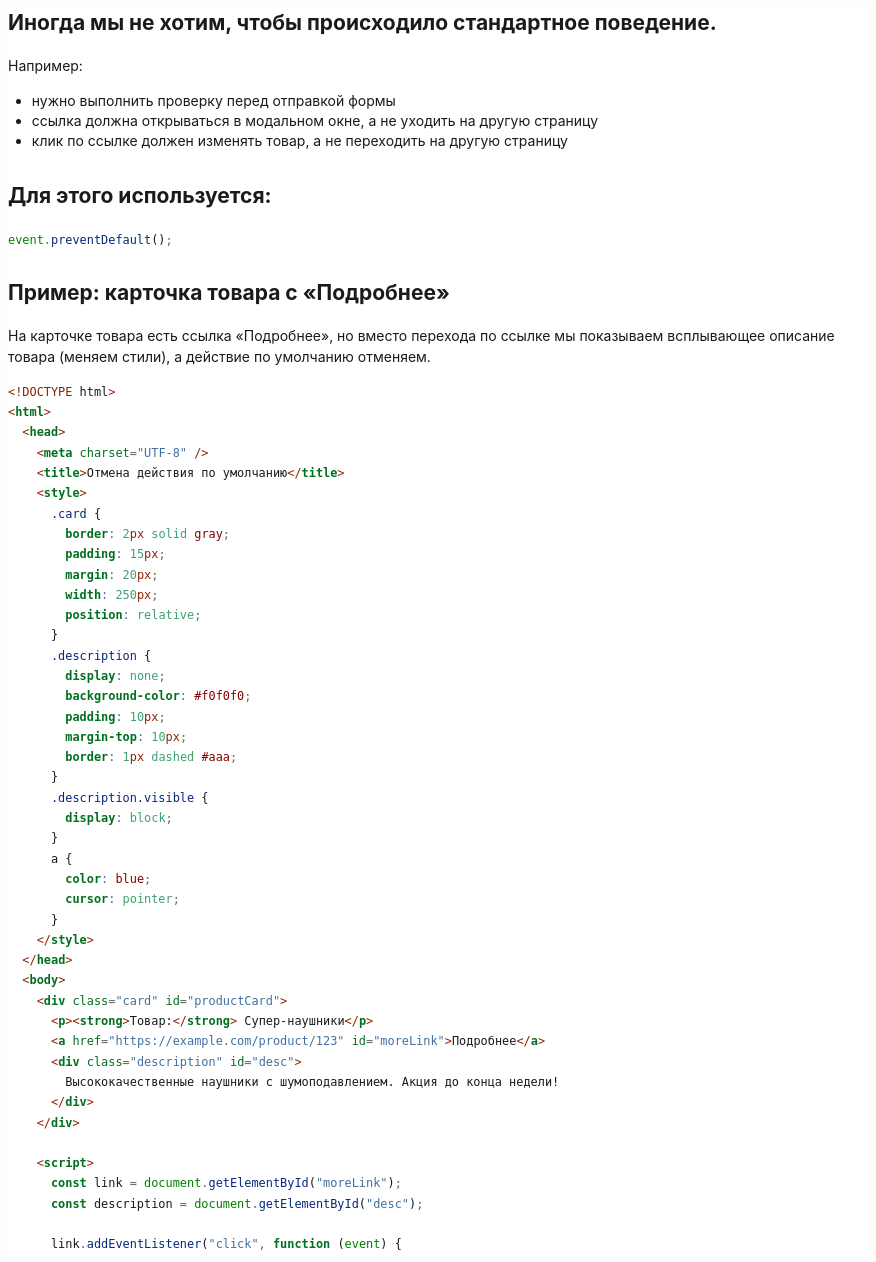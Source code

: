 ## Иногда мы не хотим, чтобы происходило стандартное поведение.

Например:

- нужно выполнить проверку перед отправкой формы
- ссылка должна открываться в модальном окне, а не уходить на другую страницу
- клик по ссылке должен изменять товар, а не переходить на другую страницу

## Для этого используется:

```js
event.preventDefault();
```

## Пример: карточка товара с «Подробнее»

На карточке товара есть ссылка «Подробнее», но вместо перехода по ссылке мы показываем всплывающее описание товара (меняем стили), а действие по умолчанию отменяем.

```html
<!DOCTYPE html>
<html>
  <head>
    <meta charset="UTF-8" />
    <title>Отмена действия по умолчанию</title>
    <style>
      .card {
        border: 2px solid gray;
        padding: 15px;
        margin: 20px;
        width: 250px;
        position: relative;
      }
      .description {
        display: none;
        background-color: #f0f0f0;
        padding: 10px;
        margin-top: 10px;
        border: 1px dashed #aaa;
      }
      .description.visible {
        display: block;
      }
      a {
        color: blue;
        cursor: pointer;
      }
    </style>
  </head>
  <body>
    <div class="card" id="productCard">
      <p><strong>Товар:</strong> Супер-наушники</p>
      <a href="https://example.com/product/123" id="moreLink">Подробнее</a>
      <div class="description" id="desc">
        Высококачественные наушники с шумоподавлением. Акция до конца недели!
      </div>
    </div>

    <script>
      const link = document.getElementById("moreLink");
      const description = document.getElementById("desc");

      link.addEventListener("click", function (event) {
```